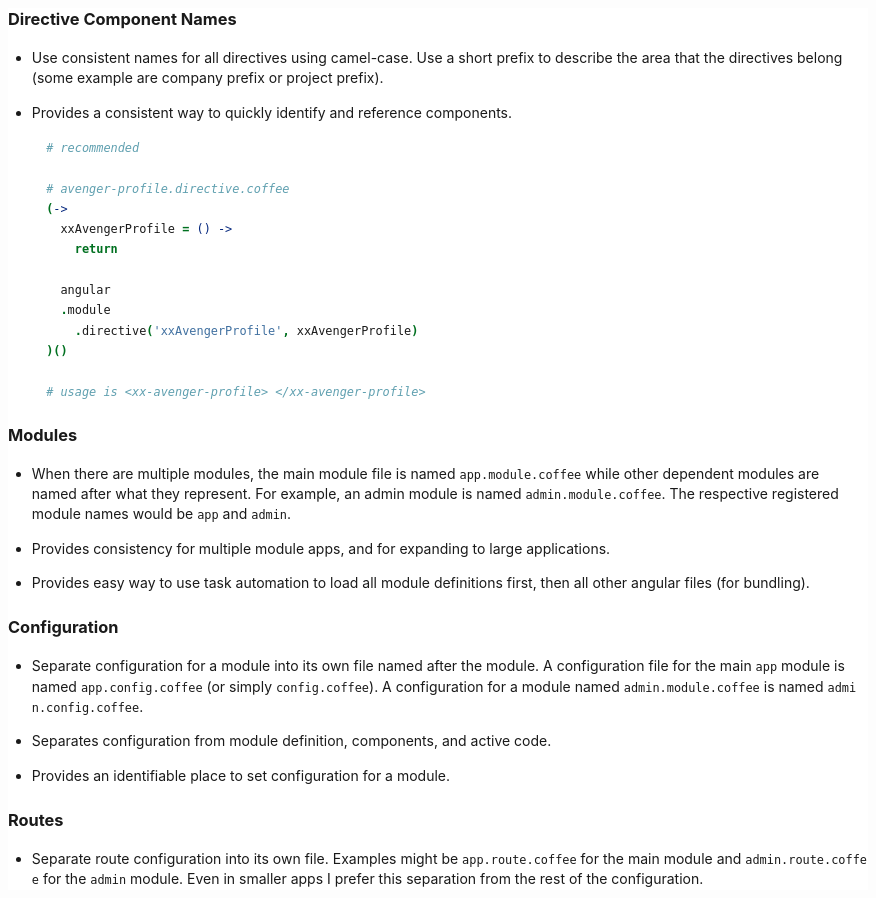   ```coffeescript
  ```

### Directive Component Names


- Use consistent names for all directives using camel-case. Use a short prefix to describe the area that the directives belong (some example are company prefix or project prefix).

- Provides a consistent way to quickly identify and reference components.

  ```coffeescript
    # recommended

    # avenger-profile.directive.coffee
    (->
      xxAvengerProfile = () ->
        return
      
      angular
      .module
        .directive('xxAvengerProfile', xxAvengerProfile)
    )()

    # usage is <xx-avenger-profile> </xx-avenger-profile>
  ```

### Modules


- When there are multiple modules, the main module file is named `app.module.coffee` while other dependent modules are named after what they represent. For example, an admin module is named `admin.module.coffee`. The respective registered module names would be `app` and `admin`.

- Provides consistency for multiple module apps, and for expanding to large applications.

- Provides easy way to use task automation to load all module definitions first, then all other angular files (for bundling).

### Configuration


- Separate configuration for a module into its own file named after the module. A configuration file for the main `app` module is named `app.config.coffee` (or simply `config.coffee`). A configuration for a module named `admin.module.coffee` is named `admin.config.coffee`.

- Separates configuration from module definition, components, and active code.

- Provides an identifiable place to set configuration for a module.

### Routes


- Separate route configuration into its own file. Examples might be `app.route.coffee` for the main module and `admin.route.coffee` for the `admin` module. Even in smaller apps I prefer this separation from the rest of the configuration.

